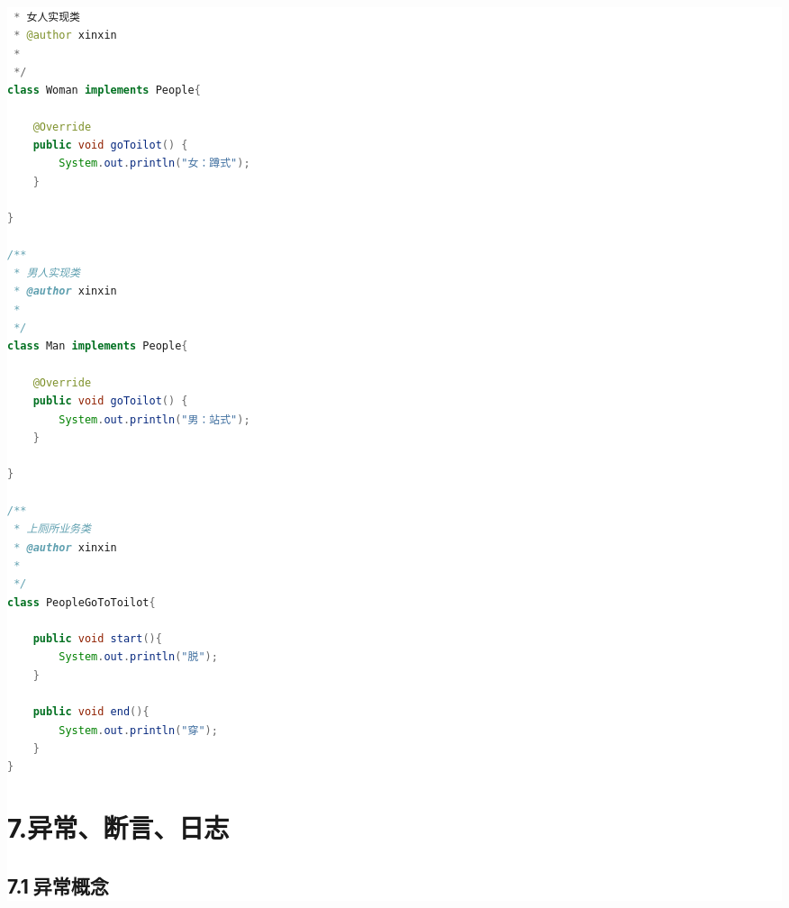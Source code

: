 ```java
 * 女人实现类
 * @author xinxin
 *
 */
class Woman implements People{
 
	@Override
	public void goToilot() {
		System.out.println("女：蹲式");
	}
	
}
 
/**
 * 男人实现类
 * @author xinxin
 *
 */
class Man implements People{
 
	@Override
	public void goToilot() {
		System.out.println("男：站式");
	}
	
}
 
/**
 * 上厕所业务类
 * @author xinxin
 *
 */
class PeopleGoToToilot{
	
	public void start(){
		System.out.println("脱");
	}
	
	public void end(){
		System.out.println("穿");
	}
}
```

# 7.异常、断言、日志

## 7.1 异常概念
